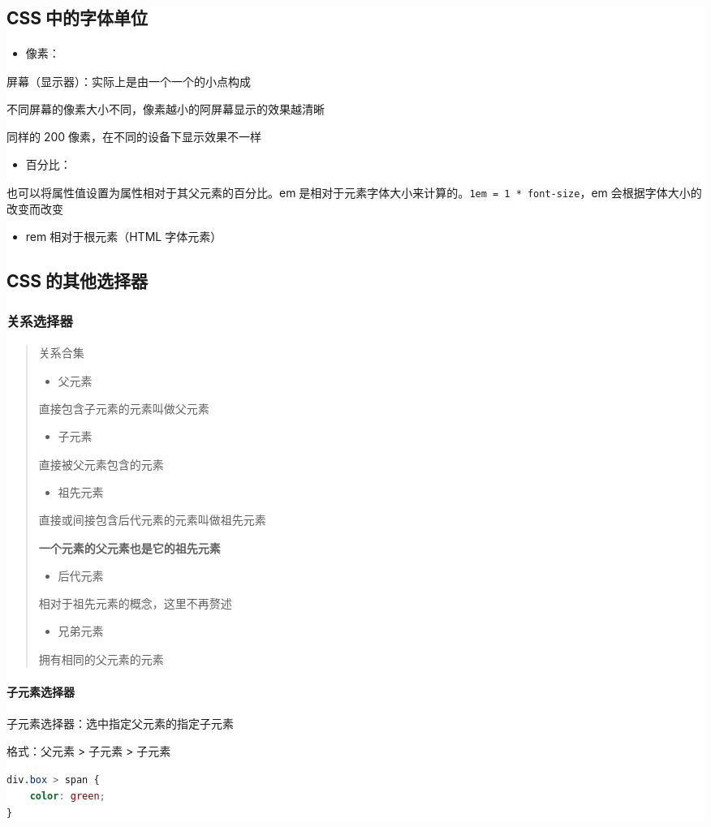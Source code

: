 ## CSS 中的字体单位

- 像素：

屏幕（显示器）：实际上是由一个一个的小点构成

不同屏幕的像素大小不同，像素越小的阿屏幕显示的效果越清晰

同样的 200 像素，在不同的设备下显示效果不一样

- 百分比：

也可以将属性值设置为属性相对于其父元素的百分比。em 是相对于元素字体大小来计算的。`1em = 1 * font-size`，em 会根据字体大小的改变而改变

- rem 相对于根元素（HTML 字体元素）

## CSS 的其他选择器

### 关系选择器

> 关系合集
>
> - 父元素
>
> 直接包含子元素的元素叫做父元素
>
> - 子元素
>
> 直接被父元素包含的元素
>
> - 祖先元素
>
> 直接或间接包含后代元素的元素叫做祖先元素
>
> **一个元素的父元素也是它的祖先元素**
>
> - 后代元素
>
> 相对于祖先元素的概念，这里不再赘述
>
> - 兄弟元素
>
> 拥有相同的父元素的元素

#### 子元素选择器

子元素选择器：选中指定父元素的指定子元素

格式：父元素 > 子元素 > 子元素

```css
div.box > span {
	color: green;
}
```
